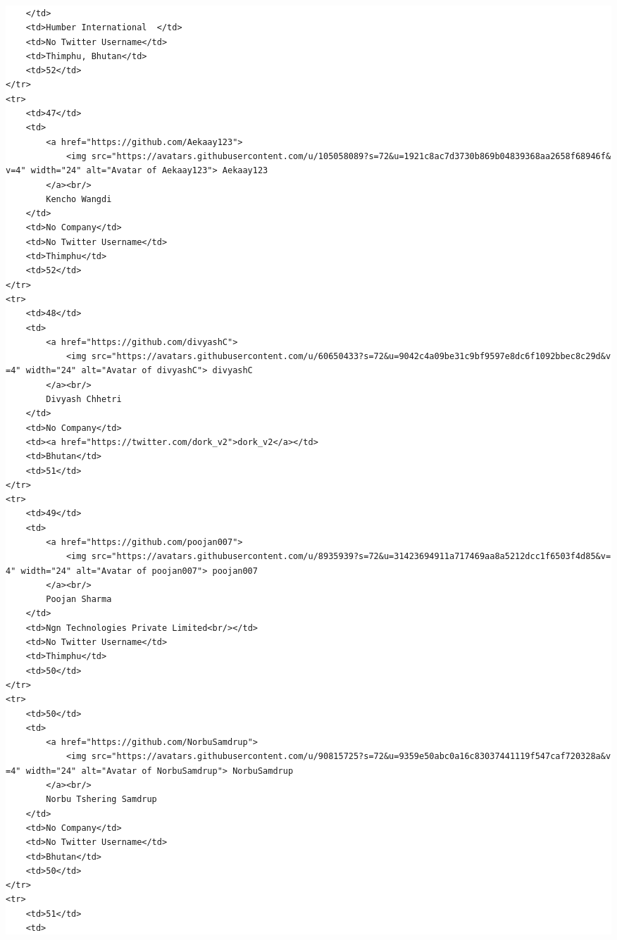 		</td>
		<td>Humber International  </td>
		<td>No Twitter Username</td>
		<td>Thimphu, Bhutan</td>
		<td>52</td>
	</tr>
	<tr>
		<td>47</td>
		<td>
			<a href="https://github.com/Aekaay123">
				<img src="https://avatars.githubusercontent.com/u/105058089?s=72&u=1921c8ac7d3730b869b04839368aa2658f68946f&v=4" width="24" alt="Avatar of Aekaay123"> Aekaay123
			</a><br/>
			Kencho Wangdi
		</td>
		<td>No Company</td>
		<td>No Twitter Username</td>
		<td>Thimphu</td>
		<td>52</td>
	</tr>
	<tr>
		<td>48</td>
		<td>
			<a href="https://github.com/divyashC">
				<img src="https://avatars.githubusercontent.com/u/60650433?s=72&u=9042c4a09be31c9bf9597e8dc6f1092bbec8c29d&v=4" width="24" alt="Avatar of divyashC"> divyashC
			</a><br/>
			Divyash Chhetri
		</td>
		<td>No Company</td>
		<td><a href="https://twitter.com/dork_v2">dork_v2</a></td>
		<td>Bhutan</td>
		<td>51</td>
	</tr>
	<tr>
		<td>49</td>
		<td>
			<a href="https://github.com/poojan007">
				<img src="https://avatars.githubusercontent.com/u/8935939?s=72&u=31423694911a717469aa8a5212dcc1f6503f4d85&v=4" width="24" alt="Avatar of poojan007"> poojan007
			</a><br/>
			Poojan Sharma
		</td>
		<td>Ngn Technologies Private Limited<br/></td>
		<td>No Twitter Username</td>
		<td>Thimphu</td>
		<td>50</td>
	</tr>
	<tr>
		<td>50</td>
		<td>
			<a href="https://github.com/NorbuSamdrup">
				<img src="https://avatars.githubusercontent.com/u/90815725?s=72&u=9359e50abc0a16c83037441119f547caf720328a&v=4" width="24" alt="Avatar of NorbuSamdrup"> NorbuSamdrup
			</a><br/>
			Norbu Tshering Samdrup
		</td>
		<td>No Company</td>
		<td>No Twitter Username</td>
		<td>Bhutan</td>
		<td>50</td>
	</tr>
	<tr>
		<td>51</td>
		<td>